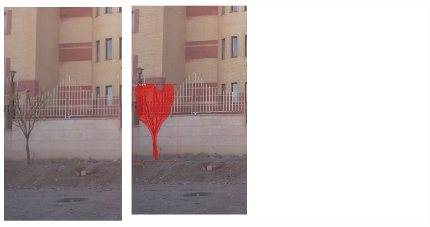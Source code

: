 <tr><td  align="right" valign="top"><img src="testImages/1_6 (28).jpg" width="240"></td><td><img src="tree20190221T2228/1_6 (28).jpg" width="260"></td><td>